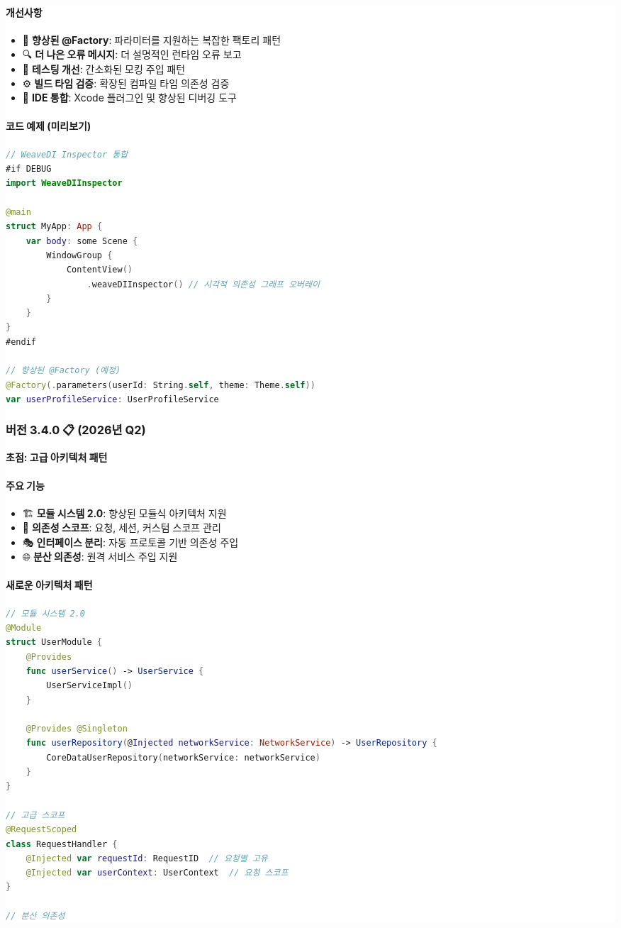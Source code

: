 #### 개선사항
- 🚀 **향상된 @Factory**: 파라미터를 지원하는 복잡한 팩토리 패턴
- 🔍 **더 나은 오류 메시지**: 더 설명적인 런타임 오류 보고
- 🧪 **테스팅 개선**: 간소화된 모킹 주입 패턴
- ⚙️ **빌드 타임 검증**: 확장된 컴파일 타임 의존성 검증
- 🎨 **IDE 통합**: Xcode 플러그인 및 향상된 디버깅 도구

#### 코드 예제 (미리보기)

```swift
// WeaveDI Inspector 통합
#if DEBUG
import WeaveDIInspector

@main
struct MyApp: App {
    var body: some Scene {
        WindowGroup {
            ContentView()
                .weaveDIInspector() // 시각적 의존성 그래프 오버레이
        }
    }
}
#endif

// 향상된 @Factory (예정)
@Factory(.parameters(userId: String.self, theme: Theme.self))
var userProfileService: UserProfileService
```

### 버전 3.4.0 📋 (2026년 Q2)

**초점: 고급 아키텍처 패턴**

#### 주요 기능
- 🏗️ **모듈 시스템 2.0**: 향상된 모듈식 아키텍처 지원
- 🔄 **의존성 스코프**: 요청, 세션, 커스텀 스코프 관리
- 🎭 **인터페이스 분리**: 자동 프로토콜 기반 의존성 주입
- 🌐 **분산 의존성**: 원격 서비스 주입 지원

#### 새로운 아키텍처 패턴

```swift
// 모듈 시스템 2.0
@Module
struct UserModule {
    @Provides
    func userService() -> UserService {
        UserServiceImpl()
    }

    @Provides @Singleton
    func userRepository(@Injected networkService: NetworkService) -> UserRepository {
        CoreDataUserRepository(networkService: networkService)
    }
}

// 고급 스코프
@RequestScoped
class RequestHandler {
    @Injected var requestId: RequestID  // 요청별 고유
    @Injected var userContext: UserContext  // 요청 스코프
}

// 분산 의존성
```